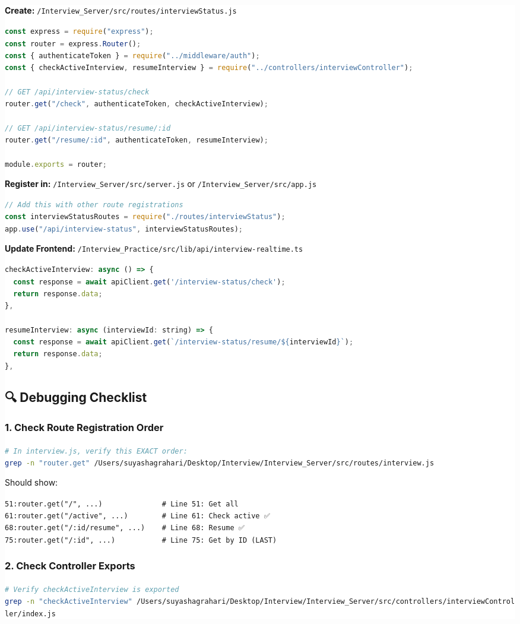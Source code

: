 **Create:** `/Interview_Server/src/routes/interviewStatus.js`
```javascript
const express = require("express");
const router = express.Router();
const { authenticateToken } = require("../middleware/auth");
const { checkActiveInterview, resumeInterview } = require("../controllers/interviewController");

// GET /api/interview-status/check
router.get("/check", authenticateToken, checkActiveInterview);

// GET /api/interview-status/resume/:id
router.get("/resume/:id", authenticateToken, resumeInterview);

module.exports = router;
```

**Register in:** `/Interview_Server/src/server.js` or `/Interview_Server/src/app.js`
```javascript
// Add this with other route registrations
const interviewStatusRoutes = require("./routes/interviewStatus");
app.use("/api/interview-status", interviewStatusRoutes);
```

**Update Frontend:** `/Interview_Practice/src/lib/api/interview-realtime.ts`
```javascript
checkActiveInterview: async () => {
  const response = await apiClient.get('/interview-status/check');
  return response.data;
},

resumeInterview: async (interviewId: string) => {
  const response = await apiClient.get(`/interview-status/resume/${interviewId}`);
  return response.data;
},
```

## 🔍 Debugging Checklist

### 1. Check Route Registration Order
```bash
# In interview.js, verify this EXACT order:
grep -n "router.get" /Users/suyashagrahari/Desktop/Interview/Interview_Server/src/routes/interview.js
```

Should show:
```
51:router.get("/", ...)              # Line 51: Get all
61:router.get("/active", ...)        # Line 61: Check active ✅
68:router.get("/:id/resume", ...)    # Line 68: Resume ✅
75:router.get("/:id", ...)           # Line 75: Get by ID (LAST)
```

### 2. Check Controller Exports
```bash
# Verify checkActiveInterview is exported
grep -n "checkActiveInterview" /Users/suyashagrahari/Desktop/Interview/Interview_Server/src/controllers/interviewController/index.js
```
